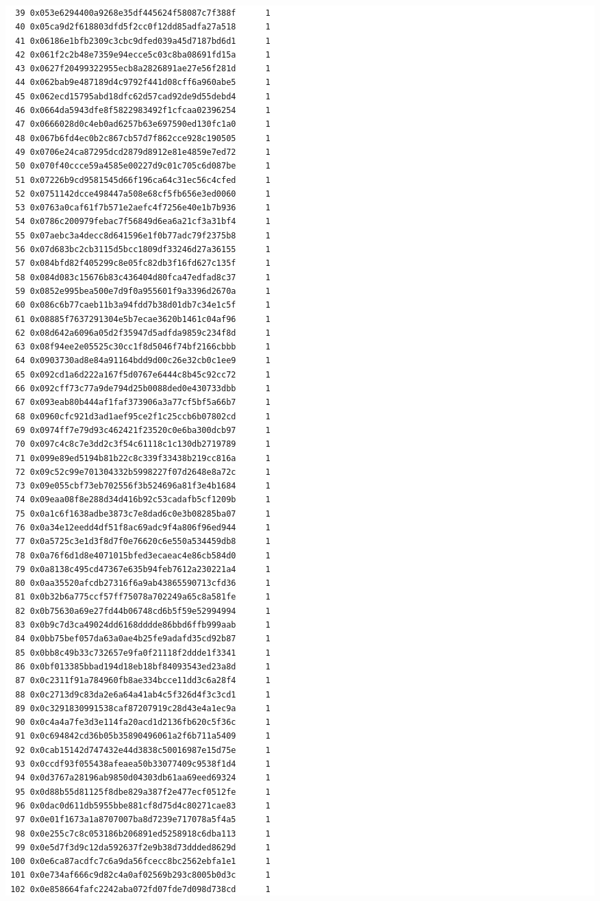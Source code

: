       39 0x053e6294400a9268e35df445624f58087c7f388f      1
      40 0x05ca9d2f618803dfd5f2cc0f12dd85adfa27a518      1
      41 0x06186e1bfb2309c3cbc9dfed039a45d7187bd6d1      1
      42 0x061f2c2b48e7359e94ecce5c03c8ba08691fd15a      1
      43 0x0627f20499322955ecb8a2826891ae27e56f281d      1
      44 0x062bab9e487189d4c9792f441d08cff6a960abe5      1
      45 0x062ecd15795abd18dfc62d57cad92de9d55debd4      1
      46 0x0664da5943dfe8f5822983492f1cfcaa02396254      1
      47 0x0666028d0c4eb0ad6257b63e697590ed130fc1a0      1
      48 0x067b6fd4ec0b2c867cb57d7f862cce928c190505      1
      49 0x0706e24ca87295dcd2879d8912e81e4859e7ed72      1
      50 0x070f40ccce59a4585e00227d9c01c705c6d087be      1
      51 0x07226b9cd9581545d66f196ca64c31ec56c4cfed      1
      52 0x0751142dcce498447a508e68cf5fb656e3ed0060      1
      53 0x0763a0caf61f7b571e2aefc4f7256e40e1b7b936      1
      54 0x0786c200979febac7f56849d6ea6a21cf3a31bf4      1
      55 0x07aebc3a4decc8d641596e1f0b77adc79f2375b8      1
      56 0x07d683bc2cb3115d5bcc1809df33246d27a36155      1
      57 0x084bfd82f405299c8e05fc82db3f16fd627c135f      1
      58 0x084d083c15676b83c436404d80fca47edfad8c37      1
      59 0x0852e995bea500e7d9f0a955601f9a3396d2670a      1
      60 0x086c6b77caeb11b3a94fdd7b38d01db7c34e1c5f      1
      61 0x08885f7637291304e5b7ecae3620b1461c04af96      1
      62 0x08d642a6096a05d2f35947d5adfda9859c234f8d      1
      63 0x08f94ee2e05525c30cc1f8d5046f74bf2166cbbb      1
      64 0x0903730ad8e84a91164bdd9d00c26e32cb0c1ee9      1
      65 0x092cd1a6d222a167f5d0767e6444c8b45c92cc72      1
      66 0x092cff73c77a9de794d25b0088ded0e430733dbb      1
      67 0x093eab80b444af1faf373906a3a77cf5bf5a66b7      1
      68 0x0960cfc921d3ad1aef95ce2f1c25ccb6b07802cd      1
      69 0x0974ff7e79d93c462421f23520c0e6ba300dcb97      1
      70 0x097c4c8c7e3dd2c3f54c61118c1c130db2719789      1
      71 0x099e89ed5194b81b22c8c339f33438b219cc816a      1
      72 0x09c52c99e701304332b5998227f07d2648e8a72c      1
      73 0x09e055cbf73eb702556f3b524696a81f3e4b1684      1
      74 0x09eaa08f8e288d34d416b92c53cadafb5cf1209b      1
      75 0x0a1c6f1638adbe3873c7e8dad6c0e3b08285ba07      1
      76 0x0a34e12eedd4df51f8ac69adc9f4a806f96ed944      1
      77 0x0a5725c3e1d3f8d7f0e76620c6e550a534459db8      1
      78 0x0a76f6d1d8e4071015bfed3ecaeac4e86cb584d0      1
      79 0x0a8138c495cd47367e635b94feb7612a230221a4      1
      80 0x0aa35520afcdb27316f6a9ab43865590713cfd36      1
      81 0x0b32b6a775ccf57ff75078a702249a65c8a581fe      1
      82 0x0b75630a69e27fd44b06748cd6b5f59e52994994      1
      83 0x0b9c7d3ca49024dd6168dddde86bbd6ffb999aab      1
      84 0x0bb75bef057da63a0ae4b25fe9adafd35cd92b87      1
      85 0x0bb8c49b33c732657e9fa0f21118f2ddde1f3341      1
      86 0x0bf013385bbad194d18eb18bf84093543ed23a8d      1
      87 0x0c2311f91a784960fb8ae334bcce11dd3c6a28f4      1
      88 0x0c2713d9c83da2e6a64a41ab4c5f326d4f3c3cd1      1
      89 0x0c3291830991538caf87207919c28d43e4a1ec9a      1
      90 0x0c4a4a7fe3d3e114fa20acd1d2136fb620c5f36c      1
      91 0x0c694842cd36b05b35890496061a2f6b711a5409      1
      92 0x0cab15142d747432e44d3838c50016987e15d75e      1
      93 0x0ccdf93f055438afeaea50b33077409c9538f1d4      1
      94 0x0d3767a28196ab9850d04303db61aa69eed69324      1
      95 0x0d88b55d81125f8dbe829a387f2e477ecf0512fe      1
      96 0x0dac0d611db5955bbe881cf8d75d4c80271cae83      1
      97 0x0e01f1673a1a8707007ba8d7239e717078a5f4a5      1
      98 0x0e255c7c8c053186b206891ed5258918c6dba113      1
      99 0x0e5d7f3d9c12da592637f2e9b38d73ddded8629d      1
     100 0x0e6ca87acdfc7c6a9da56fcecc8bc2562ebfa1e1      1
     101 0x0e734af666c9d82c4a0af02569b293c8005b0d3c      1
     102 0x0e858664fafc2242aba072fd07fde7d098d738cd      1